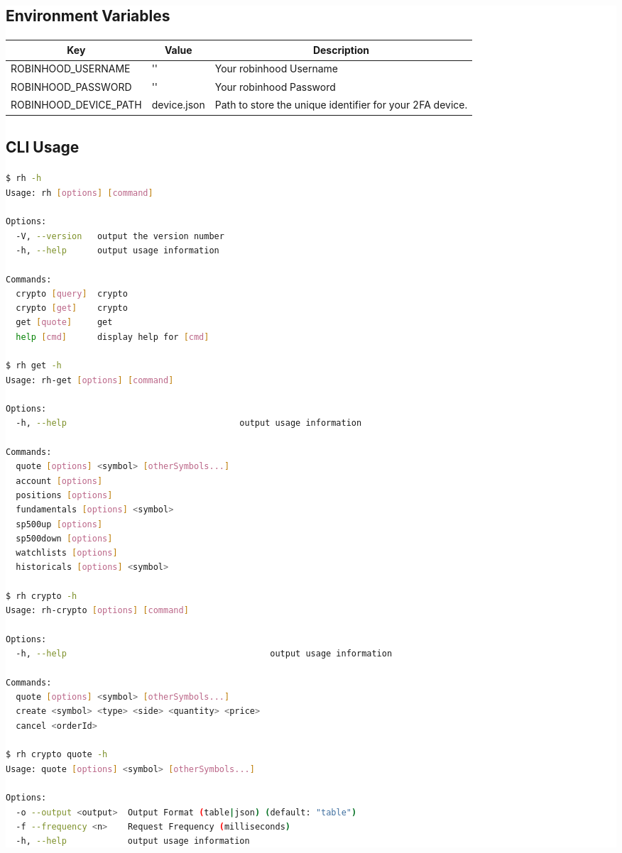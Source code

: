 ## Environment Variables

| Key | Value | Description  |
|---|---|---|
| ROBINHOOD_USERNAME  | ''  | Your robinhood Username  |
| ROBINHOOD_PASSWORD  | ''  | Your robinhood Password  |
| ROBINHOOD_DEVICE_PATH  | device.json  | Path to store the unique identifier for your 2FA device. |

## CLI Usage

```bash
$ rh -h
Usage: rh [options] [command]

Options:
  -V, --version   output the version number
  -h, --help      output usage information

Commands:
  crypto [query]  crypto
  crypto [get]    crypto
  get [quote]     get
  help [cmd]      display help for [cmd]

$ rh get -h
Usage: rh-get [options] [command]

Options:
  -h, --help                                  output usage information

Commands:
  quote [options] <symbol> [otherSymbols...]
  account [options]
  positions [options]
  fundamentals [options] <symbol>
  sp500up [options]
  sp500down [options]
  watchlists [options]
  historicals [options] <symbol>

$ rh crypto -h
Usage: rh-crypto [options] [command]

Options:
  -h, --help                                        output usage information

Commands:
  quote [options] <symbol> [otherSymbols...]
  create <symbol> <type> <side> <quantity> <price>
  cancel <orderId>

$ rh crypto quote -h
Usage: quote [options] <symbol> [otherSymbols...]

Options:
  -o --output <output>  Output Format (table|json) (default: "table")
  -f --frequency <n>    Request Frequency (milliseconds)
  -h, --help            output usage information
```
